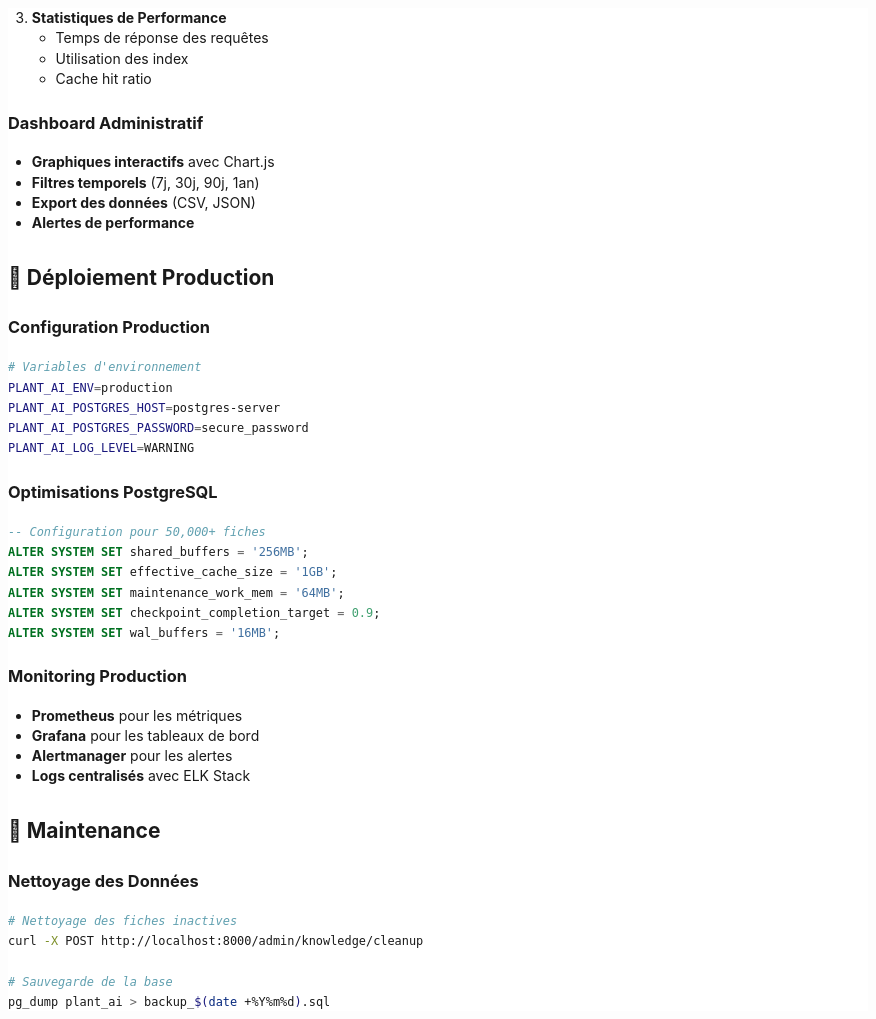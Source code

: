 3. **Statistiques de Performance**
   - Temps de réponse des requêtes
   - Utilisation des index
   - Cache hit ratio

### **Dashboard Administratif**

- **Graphiques interactifs** avec Chart.js
- **Filtres temporels** (7j, 30j, 90j, 1an)
- **Export des données** (CSV, JSON)
- **Alertes de performance**

## 🚀 Déploiement Production

### **Configuration Production**

```bash
# Variables d'environnement
PLANT_AI_ENV=production
PLANT_AI_POSTGRES_HOST=postgres-server
PLANT_AI_POSTGRES_PASSWORD=secure_password
PLANT_AI_LOG_LEVEL=WARNING
```

### **Optimisations PostgreSQL**

```sql
-- Configuration pour 50,000+ fiches
ALTER SYSTEM SET shared_buffers = '256MB';
ALTER SYSTEM SET effective_cache_size = '1GB';
ALTER SYSTEM SET maintenance_work_mem = '64MB';
ALTER SYSTEM SET checkpoint_completion_target = 0.9;
ALTER SYSTEM SET wal_buffers = '16MB';
```

### **Monitoring Production**

- **Prometheus** pour les métriques
- **Grafana** pour les tableaux de bord
- **Alertmanager** pour les alertes
- **Logs centralisés** avec ELK Stack

## 🔧 Maintenance

### **Nettoyage des Données**

```bash
# Nettoyage des fiches inactives
curl -X POST http://localhost:8000/admin/knowledge/cleanup

# Sauvegarde de la base
pg_dump plant_ai > backup_$(date +%Y%m%d).sql
```

